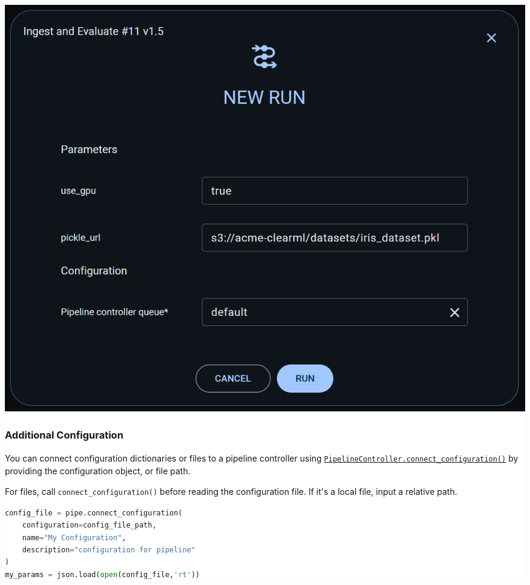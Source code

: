 ![Pipeline new run](../img/pipelines_new_run_dark.png#dark-mode-only)

</div>

### Additional Configuration 
You can connect configuration dictionaries or files to a pipeline controller using 
[`PipelineController.connect_configuration()`](../references/sdk/automation_controller_pipelinecontroller.md#connect_configuration) 
by providing the configuration object, or file path. 

For files, call `connect_configuration()` before reading the configuration file. If it's a local file, input a relative 
path.

```python
config_file = pipe.connect_configuration(
    configuration=config_file_path, 
    name="My Configuration", 
    description="configuration for pipeline"
)
my_params = json.load(open(config_file,'rt'))
```
